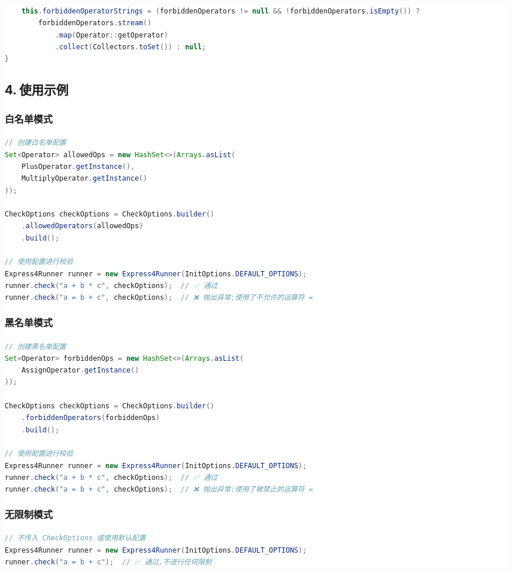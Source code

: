 ```java
    this.forbiddenOperatorStrings = (forbiddenOperators != null && !forbiddenOperators.isEmpty()) ?
        forbiddenOperators.stream()
            .map(Operator::getOperator)
            .collect(Collectors.toSet()) : null;
}
```

## 4. 使用示例

### 白名单模式

```java
// 创建白名单配置
Set<Operator> allowedOps = new HashSet<>(Arrays.asList(
    PlusOperator.getInstance(),
    MultiplyOperator.getInstance()
));

CheckOptions checkOptions = CheckOptions.builder()
    .allowedOperators(allowedOps)
    .build();

// 使用配置进行校验
Express4Runner runner = new Express4Runner(InitOptions.DEFAULT_OPTIONS);
runner.check("a + b * c", checkOptions);  // ✅ 通过
runner.check("a = b + c", checkOptions);  // ❌ 抛出异常:使用了不允许的运算符 =
```

### 黑名单模式

```java
// 创建黑名单配置
Set<Operator> forbiddenOps = new HashSet<>(Arrays.asList(
    AssignOperator.getInstance()
));

CheckOptions checkOptions = CheckOptions.builder()
    .forbiddenOperators(forbiddenOps)
    .build();

// 使用配置进行校验
Express4Runner runner = new Express4Runner(InitOptions.DEFAULT_OPTIONS);
runner.check("a + b * c", checkOptions);  // ✅ 通过
runner.check("a = b + c", checkOptions);  // ❌ 抛出异常:使用了被禁止的运算符 =
```

### 无限制模式

```java
// 不传入 CheckOptions 或使用默认配置
Express4Runner runner = new Express4Runner(InitOptions.DEFAULT_OPTIONS);
runner.check("a = b + c");  // ✅ 通过,不进行任何限制
```
